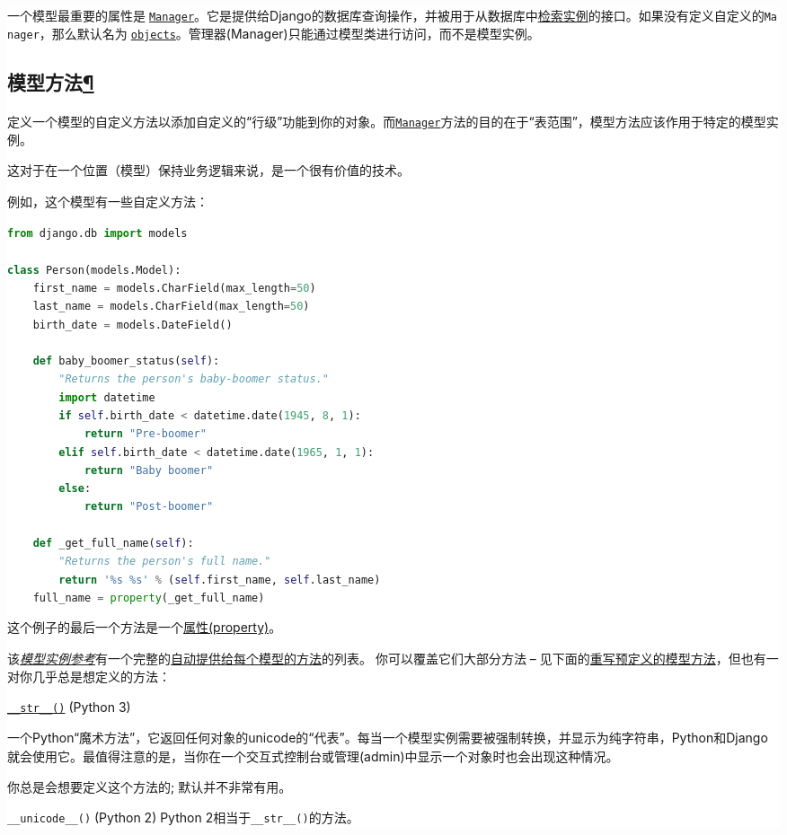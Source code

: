 一个模型最重要的属性是 [`Manager`](https://docs.djangoproject.com/en/1.9/topics/db/managers/#django.db.models.Manager "django.db.models.Manager")。它是提供给Django的数据库查询操作，并被用于从数据库中[检索实例](https://docs.djangoproject.com/en/1.9/topics/db/queries/#retrieving-objects)的接口。如果没有定义自定义的`Manager`，那么默认名为 [`objects`](https://docs.djangoproject.com/en/1.9/ref/models/class/#django.db.models.Model.objects "django.db.models.Model.objects")。管理器(Manager)只能通过模型类进行访问，而不是模型实例。


## 模型方法[¶](#model-methods "Permalink to this headline")

定义一个模型的自定义方法以添加自定义的“行级”功能到你的对象。而[`Manager`](https://docs.djangoproject.com/en/1.9/topics/db/managers/#django.db.models.Manager "django.db.models.Manager")方法的目的在于“表范围”，模型方法应该作用于特定的模型实例。

这对于在一个位置（模型）保持业务逻辑来说，是一个很有价值的技术。

例如，这个模型有一些自定义方法：
```py
from django.db import models

class Person(models.Model):
    first_name = models.CharField(max_length=50)
    last_name = models.CharField(max_length=50)
    birth_date = models.DateField()

    def baby_boomer_status(self):
        "Returns the person's baby-boomer status."
        import datetime
        if self.birth_date < datetime.date(1945, 8, 1):
            return "Pre-boomer"
        elif self.birth_date < datetime.date(1965, 1, 1):
            return "Baby boomer"
        else:
            return "Post-boomer"

    def _get_full_name(self):
        "Returns the person's full name."
        return '%s %s' % (self.first_name, self.last_name)
    full_name = property(_get_full_name)
```

这个例子的最后一个方法是一个[属性(property)](https://docs.djangoproject.com/en/1.9/glossary/#term-property)。

该[_模型实例参考_](https://docs.djangoproject.com/en/1.9/ref/models/instances/)有一个完整的[自动提供给每个模型的方法](https://docs.djangoproject.com/en/1.9/ref/models/instances/#model-instance-methods)的列表。
你可以覆盖它们大部分方法 – 见下面的[重写预定义的模型方法](#overriding-predefined-model-methods)，但也有一对你几乎总是想定义的方法：


[`__str__()`](https://docs.djangoproject.com/en/1.9/ref/models/instances/#django.db.models.Model.__str__ "django.db.models.Model.__str__") (Python 3)

一个Python“魔术方法”，它返回任何对象的unicode的“代表”。每当一个模型实例需要被强制转换，并显示为纯字符串，Python和Django就会使用它。最值得注意的是，当你在一个交互式控制台或管理(admin)中显示一个对象时也会出现这种情况。

你总是会想要定义这个方法的; 默认并不非常有用。


`__unicode__()` (Python 2)
Python 2相当于`__str__()`的方法。
